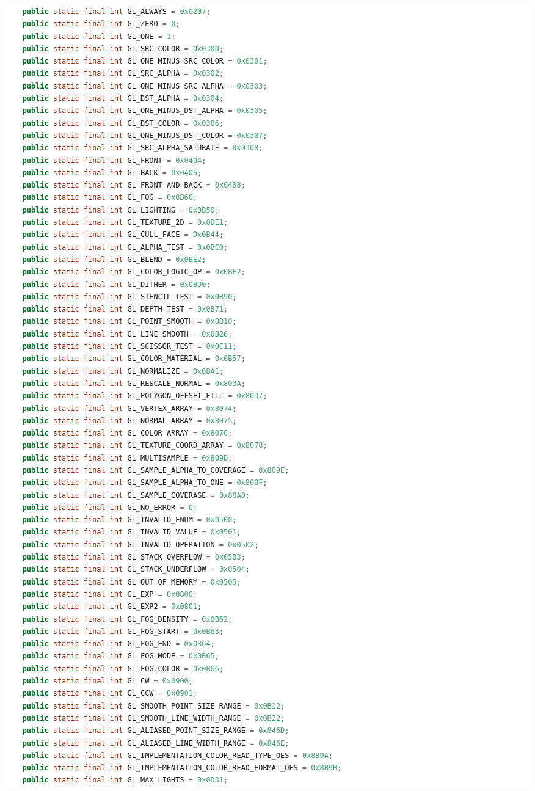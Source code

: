 ```java
	public static final int GL_ALWAYS = 0x0207;
	public static final int GL_ZERO = 0;
	public static final int GL_ONE = 1;
	public static final int GL_SRC_COLOR = 0x0300;
	public static final int GL_ONE_MINUS_SRC_COLOR = 0x0301;
	public static final int GL_SRC_ALPHA = 0x0302;
	public static final int GL_ONE_MINUS_SRC_ALPHA = 0x0303;
	public static final int GL_DST_ALPHA = 0x0304;
	public static final int GL_ONE_MINUS_DST_ALPHA = 0x0305;
	public static final int GL_DST_COLOR = 0x0306;
	public static final int GL_ONE_MINUS_DST_COLOR = 0x0307;
	public static final int GL_SRC_ALPHA_SATURATE = 0x0308;
	public static final int GL_FRONT = 0x0404;
	public static final int GL_BACK = 0x0405;
	public static final int GL_FRONT_AND_BACK = 0x0408;	
	public static final int GL_FOG = 0x0B60;
	public static final int GL_LIGHTING = 0x0B50;
	public static final int GL_TEXTURE_2D = 0x0DE1;
	public static final int GL_CULL_FACE = 0x0B44;
	public static final int GL_ALPHA_TEST = 0x0BC0;
	public static final int GL_BLEND = 0x0BE2;
	public static final int GL_COLOR_LOGIC_OP = 0x0BF2;
	public static final int GL_DITHER = 0x0BD0;
	public static final int GL_STENCIL_TEST = 0x0B90;
	public static final int GL_DEPTH_TEST = 0x0B71;
	public static final int GL_POINT_SMOOTH = 0x0B10;
	public static final int GL_LINE_SMOOTH = 0x0B20;
	public static final int GL_SCISSOR_TEST = 0x0C11;
	public static final int GL_COLOR_MATERIAL = 0x0B57;
	public static final int GL_NORMALIZE = 0x0BA1;
	public static final int GL_RESCALE_NORMAL = 0x803A;
	public static final int GL_POLYGON_OFFSET_FILL = 0x8037;
	public static final int GL_VERTEX_ARRAY = 0x8074;
	public static final int GL_NORMAL_ARRAY = 0x8075;
	public static final int GL_COLOR_ARRAY = 0x8076;
	public static final int GL_TEXTURE_COORD_ARRAY = 0x8078;
	public static final int GL_MULTISAMPLE = 0x809D;
	public static final int GL_SAMPLE_ALPHA_TO_COVERAGE = 0x809E;
	public static final int GL_SAMPLE_ALPHA_TO_ONE = 0x809F;
	public static final int GL_SAMPLE_COVERAGE = 0x80A0;
	public static final int GL_NO_ERROR = 0;
	public static final int GL_INVALID_ENUM = 0x0500;
	public static final int GL_INVALID_VALUE = 0x0501;
	public static final int GL_INVALID_OPERATION = 0x0502;
	public static final int GL_STACK_OVERFLOW = 0x0503;
	public static final int GL_STACK_UNDERFLOW = 0x0504;
	public static final int GL_OUT_OF_MEMORY = 0x0505;
	public static final int GL_EXP = 0x0800;
	public static final int GL_EXP2 = 0x0801;
	public static final int GL_FOG_DENSITY = 0x0B62;
	public static final int GL_FOG_START = 0x0B63;
	public static final int GL_FOG_END = 0x0B64;
	public static final int GL_FOG_MODE = 0x0B65;
	public static final int GL_FOG_COLOR = 0x0B66;
	public static final int GL_CW = 0x0900;
	public static final int GL_CCW = 0x0901;
	public static final int GL_SMOOTH_POINT_SIZE_RANGE = 0x0B12;
	public static final int GL_SMOOTH_LINE_WIDTH_RANGE = 0x0B22;
	public static final int GL_ALIASED_POINT_SIZE_RANGE = 0x846D;
	public static final int GL_ALIASED_LINE_WIDTH_RANGE = 0x846E;
	public static final int GL_IMPLEMENTATION_COLOR_READ_TYPE_OES = 0x8B9A;
	public static final int GL_IMPLEMENTATION_COLOR_READ_FORMAT_OES = 0x8B9B;
	public static final int GL_MAX_LIGHTS = 0x0D31;
```